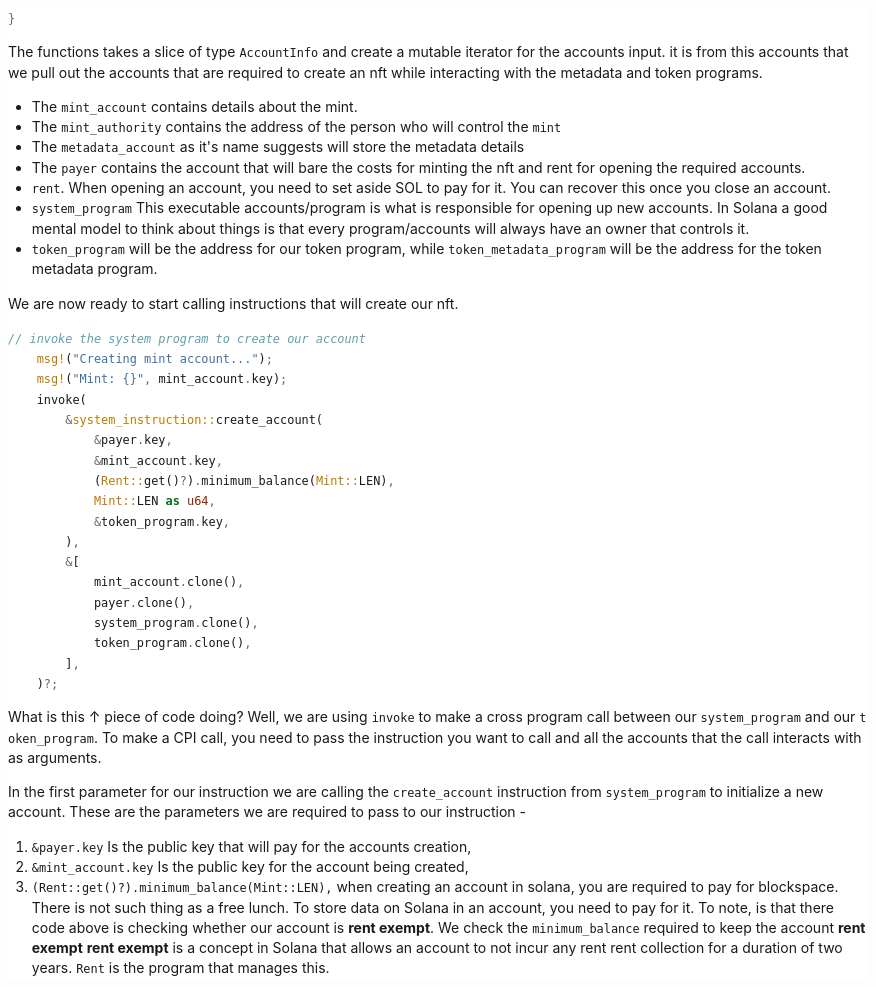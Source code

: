 ```rust
}

```

The functions takes a slice of type `AccountInfo` and create a mutable iterator for the accounts input. it is from this accounts that we pull out the accounts that are required to create an nft while interacting with the metadata and token programs.

-   The `mint_account` contains details about the mint.
-   The `mint_authority` contains the address of the person who will control the `mint`
-   The `metadata_account` as it's name suggests will store the metadata details
-   The `payer` contains the account that will bare the costs for minting the nft and rent for opening the required accounts.
-   `rent`. When opening an account, you need to set aside SOL to pay for it. You can recover this once you close an account.
-   `system_program` This executable accounts/program is what is responsible for opening up new accounts. In Solana a good mental model to think about things is that every program/accounts will always have an owner that controls it.
-   `token_program` will be the address for our token program, while `token_metadata_program` will be the address for the token metadata program.

We are now ready to start calling instructions that will create our nft.

```rust
// invoke the system program to create our account
    msg!("Creating mint account...");
    msg!("Mint: {}", mint_account.key);
    invoke(
        &system_instruction::create_account(
            &payer.key,
            &mint_account.key,
            (Rent::get()?).minimum_balance(Mint::LEN),
            Mint::LEN as u64,
            &token_program.key,
        ),
        &[
            mint_account.clone(),
            payer.clone(),
            system_program.clone(),
            token_program.clone(),
        ],
    )?;
```

What is this ↑ piece of code doing? Well, we are using `invoke` to make a cross program call between our `system_program` and our `token_program`. To make a CPI call, you need to pass the instruction you want to call and all the accounts that the call interacts with as arguments.

In the first parameter for our instruction we are calling the `create_account` instruction from `system_program` to initialize a new account. These are the parameters we are required to pass to our instruction -

1.  `&payer.key` Is the public key that will pay for the accounts creation,
2.  `&mint_account.key` Is the public key for the account being created,
3.  `(Rent::get()?).minimum_balance(Mint::LEN),` when creating an account in solana, you are required to pay for blockspace. There is not such thing as a free lunch. To store data on Solana in an account, you need to pay for it.
    To note, is that there code above is checking whether our account is **rent exempt**. We check the `minimum_balance` required to keep the account **rent exempt**
    **rent exempt** is a concept in Solana that allows an account to not incur any rent rent collection for a duration of two years.
    `Rent` is the program that manages this.
